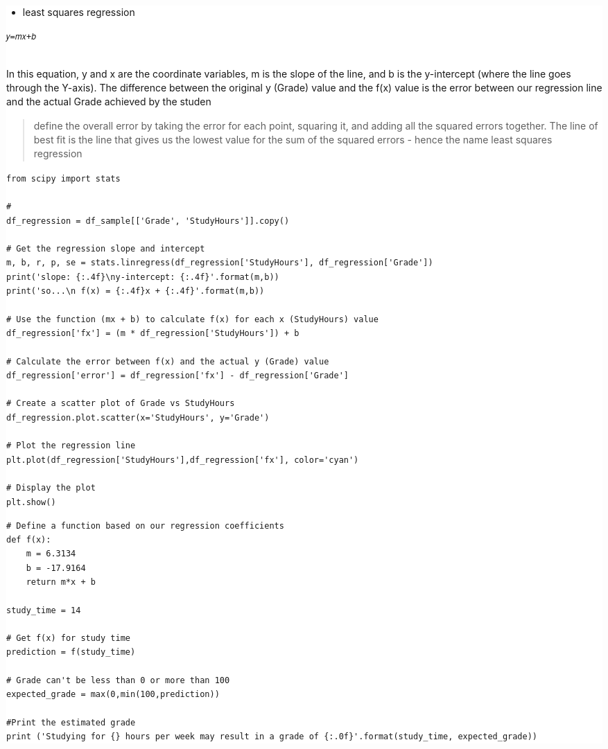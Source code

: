 * least squares regression
```
𝑦=𝑚𝑥+𝑏


```
In this equation, y and x are the coordinate variables, m is the slope of the line, and b is the y-intercept (where the line goes through the Y-axis).
The difference between the original y (Grade) value and the f(x) value is the error between our regression line and the actual Grade achieved by the studen

> define the overall error by taking the error for each point, squaring it, and adding all the squared errors together. The line of best fit is the line that gives us the lowest value for the sum of the squared errors - hence the name least squares regression

```
from scipy import stats

#
df_regression = df_sample[['Grade', 'StudyHours']].copy()

# Get the regression slope and intercept
m, b, r, p, se = stats.linregress(df_regression['StudyHours'], df_regression['Grade'])
print('slope: {:.4f}\ny-intercept: {:.4f}'.format(m,b))
print('so...\n f(x) = {:.4f}x + {:.4f}'.format(m,b))

# Use the function (mx + b) to calculate f(x) for each x (StudyHours) value
df_regression['fx'] = (m * df_regression['StudyHours']) + b

# Calculate the error between f(x) and the actual y (Grade) value
df_regression['error'] = df_regression['fx'] - df_regression['Grade']

# Create a scatter plot of Grade vs StudyHours
df_regression.plot.scatter(x='StudyHours', y='Grade')

# Plot the regression line
plt.plot(df_regression['StudyHours'],df_regression['fx'], color='cyan')

# Display the plot
plt.show()
```

```
# Define a function based on our regression coefficients
def f(x):
    m = 6.3134
    b = -17.9164
    return m*x + b

study_time = 14

# Get f(x) for study time
prediction = f(study_time)

# Grade can't be less than 0 or more than 100
expected_grade = max(0,min(100,prediction))

#Print the estimated grade
print ('Studying for {} hours per week may result in a grade of {:.0f}'.format(study_time, expected_grade))
```


